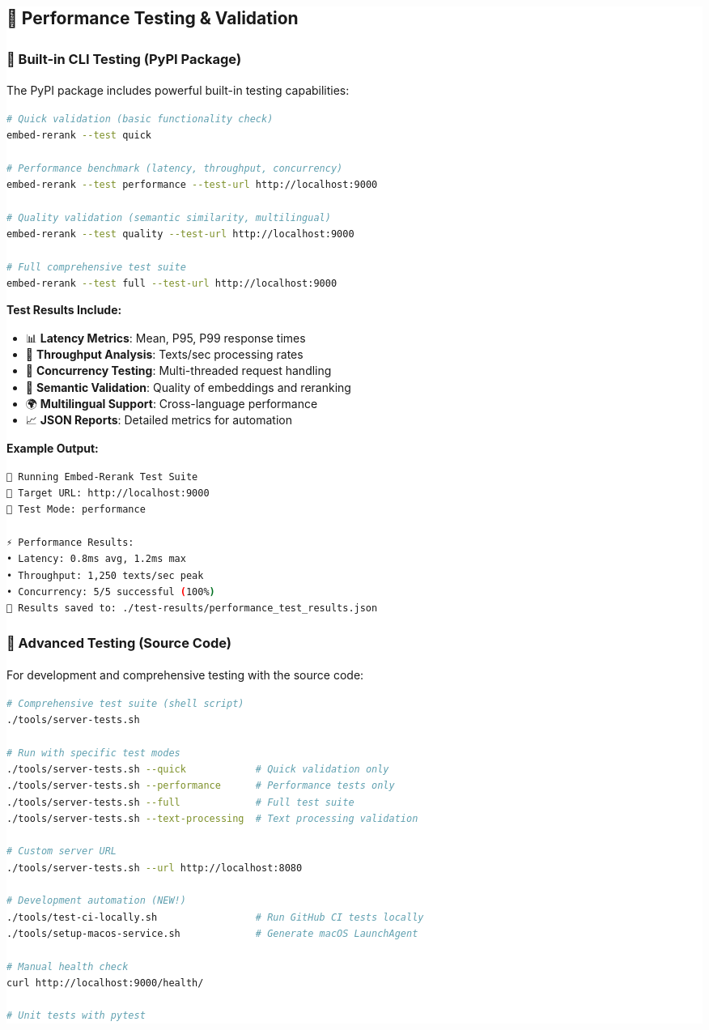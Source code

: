 ## 🧪 Performance Testing & Validation

### 🚀 Built-in CLI Testing (PyPI Package)

The PyPI package includes powerful built-in testing capabilities:

```bash
# Quick validation (basic functionality check)
embed-rerank --test quick

# Performance benchmark (latency, throughput, concurrency)
embed-rerank --test performance --test-url http://localhost:9000

# Quality validation (semantic similarity, multilingual)  
embed-rerank --test quality --test-url http://localhost:9000

# Full comprehensive test suite
embed-rerank --test full --test-url http://localhost:9000
```

**Test Results Include:**
- 📊 **Latency Metrics**: Mean, P95, P99 response times
- 🚀 **Throughput Analysis**: Texts/sec processing rates
- 🔄 **Concurrency Testing**: Multi-threaded request handling
- 🧠 **Semantic Validation**: Quality of embeddings and reranking
- 🌍 **Multilingual Support**: Cross-language performance
- 📈 **JSON Reports**: Detailed metrics for automation

**Example Output:**
```bash
🧪 Running Embed-Rerank Test Suite
📍 Target URL: http://localhost:9000
🎯 Test Mode: performance

⚡ Performance Results:
• Latency: 0.8ms avg, 1.2ms max
• Throughput: 1,250 texts/sec peak  
• Concurrency: 5/5 successful (100%)
📁 Results saved to: ./test-results/performance_test_results.json
```

### 🔧 Advanced Testing (Source Code)

For development and comprehensive testing with the source code:

```bash
# Comprehensive test suite (shell script)
./tools/server-tests.sh

# Run with specific test modes
./tools/server-tests.sh --quick            # Quick validation only
./tools/server-tests.sh --performance      # Performance tests only
./tools/server-tests.sh --full             # Full test suite
./tools/server-tests.sh --text-processing  # Text processing validation

# Custom server URL
./tools/server-tests.sh --url http://localhost:8080

# Development automation (NEW!)
./tools/test-ci-locally.sh                 # Run GitHub CI tests locally
./tools/setup-macos-service.sh             # Generate macOS LaunchAgent

# Manual health check
curl http://localhost:9000/health/

# Unit tests with pytest
```